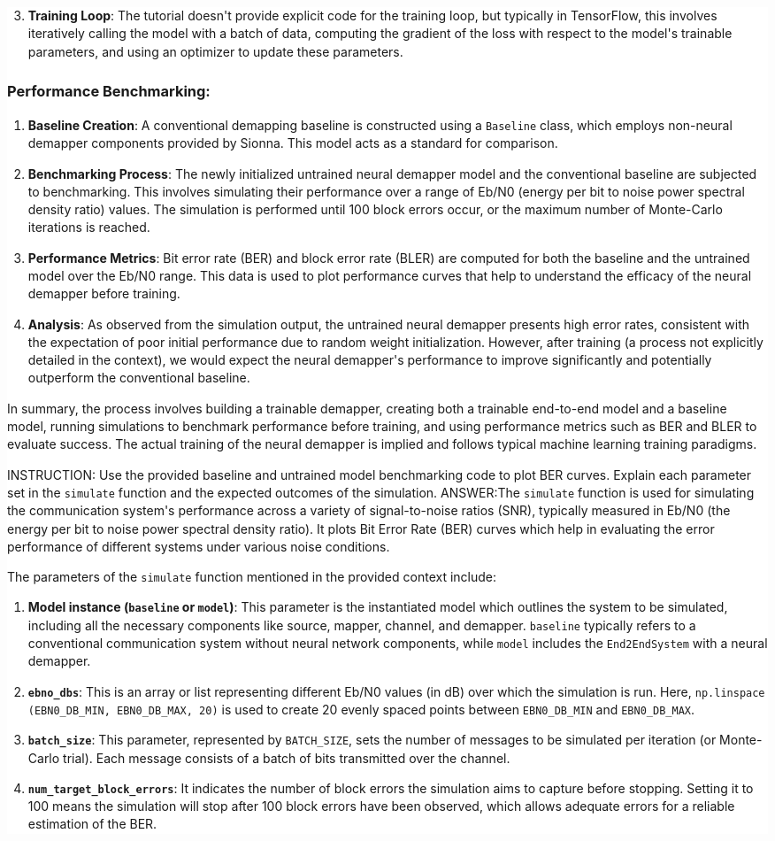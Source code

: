 3. **Training Loop**: The tutorial doesn't provide explicit code for the training loop, but typically in TensorFlow, this involves iteratively calling the model with a batch of data, computing the gradient of the loss with respect to the model's trainable parameters, and using an optimizer to update these parameters.

### Performance Benchmarking:
1. **Baseline Creation**: A conventional demapping baseline is constructed using a `Baseline` class, which employs non-neural demapper components provided by Sionna. This model acts as a standard for comparison.

2. **Benchmarking Process**: The newly initialized untrained neural demapper model and the conventional baseline are subjected to benchmarking. This involves simulating their performance over a range of Eb/N0 (energy per bit to noise power spectral density ratio) values. The simulation is performed until 100 block errors occur, or the maximum number of Monte-Carlo iterations is reached.

3. **Performance Metrics**: Bit error rate (BER) and block error rate (BLER) are computed for both the baseline and the untrained model over the Eb/N0 range. This data is used to plot performance curves that help to understand the efficacy of the neural demapper before training.

4. **Analysis**: As observed from the simulation output, the untrained neural demapper presents high error rates, consistent with the expectation of poor initial performance due to random weight initialization. However, after training (a process not explicitly detailed in the context), we would expect the neural demapper's performance to improve significantly and potentially outperform the conventional baseline.

In summary, the process involves building a trainable demapper, creating both a trainable end-to-end model and a baseline model, running simulations to benchmark performance before training, and using performance metrics such as BER and BLER to evaluate success. The actual training of the neural demapper is implied and follows typical machine learning training paradigms.

INSTRUCTION: Use the provided baseline and untrained model benchmarking code to plot BER curves. Explain each parameter set in the `simulate` function and the expected outcomes of the simulation.
ANSWER:The `simulate` function is used for simulating the communication system's performance across a variety of signal-to-noise ratios (SNR), typically measured in Eb/N0 (the energy per bit to noise power spectral density ratio). It plots Bit Error Rate (BER) curves which help in evaluating the error performance of different systems under various noise conditions.

The parameters of the `simulate` function mentioned in the provided context include:

1. **Model instance (`baseline` or `model`)**: This parameter is the instantiated model which outlines the system to be simulated, including all the necessary components like source, mapper, channel, and demapper. `baseline` typically refers to a conventional communication system without neural network components, while `model` includes the `End2EndSystem` with a neural demapper.

2. **`ebno_dbs`**: This is an array or list representing different Eb/N0 values (in dB) over which the simulation is run. Here, `np.linspace(EBN0_DB_MIN, EBN0_DB_MAX, 20)` is used to create 20 evenly spaced points between `EBN0_DB_MIN` and `EBN0_DB_MAX`.

3. **`batch_size`**: This parameter, represented by `BATCH_SIZE`, sets the number of messages to be simulated per iteration (or Monte-Carlo trial). Each message consists of a batch of bits transmitted over the channel.

4. **`num_target_block_errors`**: It indicates the number of block errors the simulation aims to capture before stopping. Setting it to 100 means the simulation will stop after 100 block errors have been observed, which allows adequate errors for a reliable estimation of the BER.
